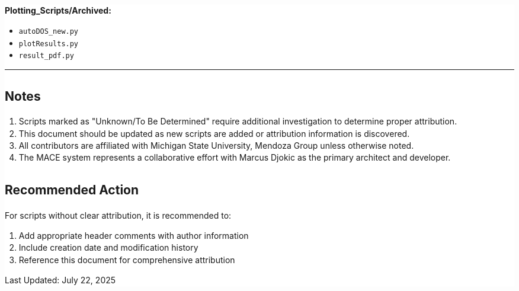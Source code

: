 **Plotting_Scripts/Archived:**
- `autoDOS_new.py`
- `plotResults.py`
- `result_pdf.py`

---

## Notes

1. Scripts marked as "Unknown/To Be Determined" require additional investigation to determine proper attribution.
2. This document should be updated as new scripts are added or attribution information is discovered.
3. All contributors are affiliated with Michigan State University, Mendoza Group unless otherwise noted.
4. The MACE system represents a collaborative effort with Marcus Djokic as the primary architect and developer.

## Recommended Action

For scripts without clear attribution, it is recommended to:
1. Add appropriate header comments with author information
2. Include creation date and modification history
3. Reference this document for comprehensive attribution

Last Updated: July 22, 2025
